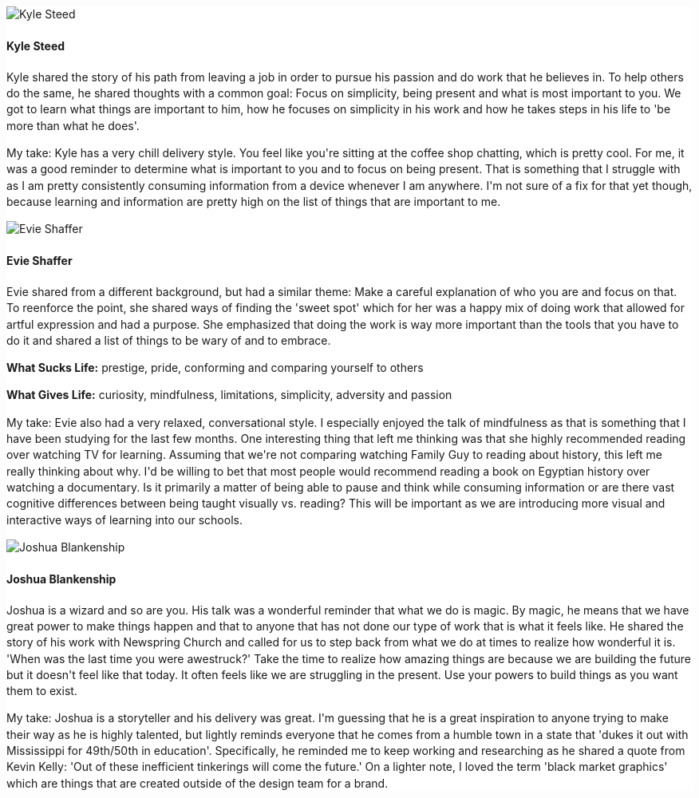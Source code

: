 ![Kyle Steed](/img/posts/conferences/circles-conf-2012/kyle_steed.png)

#### Kyle Steed

Kyle shared the story of his path from leaving a job in order to pursue his passion and do work that he believes in. To help others do the same, he shared thoughts with a common goal: Focus on simplicity, being present and what is most important to you. We got to learn what things are important to him, how he focuses on simplicity in his work and how he takes steps in his life to 'be more than what he does'.

My take: Kyle has a very chill delivery style. You feel like you're sitting at the coffee shop chatting, which is pretty cool. For me, it was a good reminder to determine what is important to you and to focus on being present. That is something that I struggle with as I am pretty consistently consuming information from a device whenever I am anywhere. I'm not sure of a fix for that yet though, because learning and information are pretty high on the list of things that are important to me.

![Evie Shaffer](/img/posts/conferences/circles-conf-2012/evie_shaffer.png)

#### Evie Shaffer

Evie shared from a different background, but had a similar theme: Make a careful explanation of who you are and focus on that. To reenforce the point, she shared ways of finding the 'sweet spot' which for her was a happy mix of doing work that allowed for artful expression and had a purpose. She emphasized that doing the work is way more important than the tools that you have to do it and shared a list of things to be wary of and to embrace.

**What Sucks Life:** prestige, pride, conforming and comparing yourself to others

**What Gives Life:** curiosity, mindfulness, limitations, simplicity, adversity and passion

My take: Evie also had a very relaxed, conversational style. I especially enjoyed the talk of mindfulness as that is something that I have been studying for the last few months. One interesting thing that left me thinking was that she highly recommended reading over watching TV for learning. Assuming that we're not comparing watching Family Guy to reading about history, this left me really thinking about why. I'd be willing to bet that most people would recommend reading a book on Egyptian history over watching a documentary. Is it primarily a matter of being able to pause and think while consuming information or are there vast cognitive differences between being taught visually vs. reading? This will be important as we are introducing more visual and interactive ways of learning into our schools.

![Joshua Blankenship](/img/posts/conferences/circles-conf-2012/joshua_blankenship.png)

#### Joshua Blankenship

Joshua is a wizard and so are you. His talk was a wonderful reminder that what we do is magic. By magic, he means that we have great power to make things happen and that to anyone that has not done our type of work that is what it feels like. He shared the story of his work with Newspring Church and called for us to step back from what we do at times to realize how wonderful it is. 'When was the last time you were awestruck?' Take the time to realize how amazing things are because we are building the future but it doesn't feel like that today. It often feels like we are struggling in the present. Use your powers to build things as you want them to exist.

My take: Joshua is a storyteller and his delivery was great. I'm guessing that he is a great inspiration to anyone trying to make their way as he is highly talented, but lightly reminds everyone that he comes from a humble town in a state that 'dukes it out with Mississippi for 49th/50th in education'. Specifically, he reminded me to keep working and researching as he shared a quote from Kevin Kelly: 'Out of these inefficient tinkerings will come the future.' On a lighter note, I loved the term 'black market graphics' which are things that are created outside of the design team for a brand.
